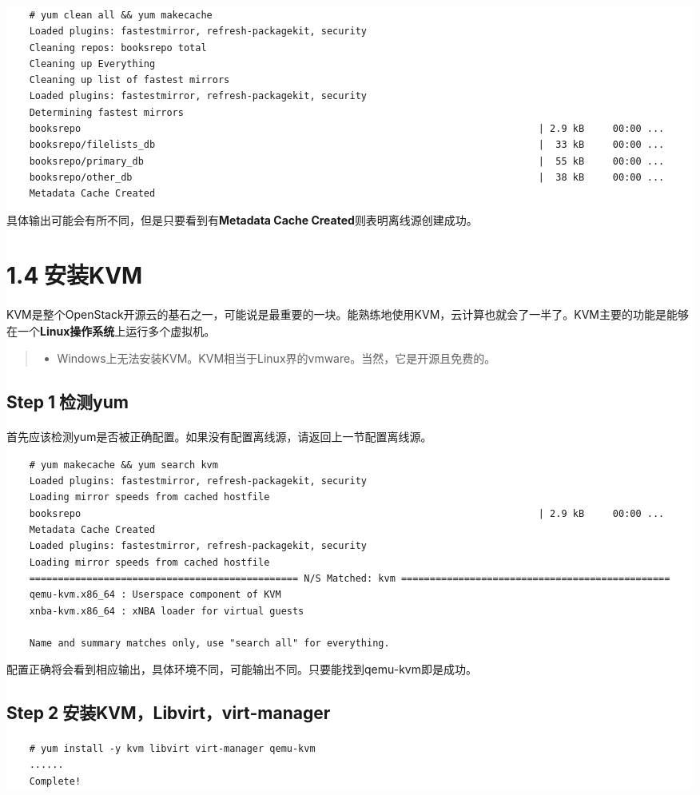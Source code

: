 		# yum clean all && yum makecache
		Loaded plugins: fastestmirror, refresh-packagekit, security
		Cleaning repos: booksrepo total
		Cleaning up Everything
		Cleaning up list of fastest mirrors
		Loaded plugins: fastestmirror, refresh-packagekit, security
		Determining fastest mirrors
		booksrepo                                                                                | 2.9 kB     00:00 ... 
		booksrepo/filelists_db                                                                   |  33 kB     00:00 ... 
		booksrepo/primary_db                                                                     |  55 kB     00:00 ... 
		booksrepo/other_db                                                                       |  38 kB     00:00 ... 
		Metadata Cache Created

具体输出可能会有所不同，但是只要看到有**Metadata Cache Created**则表明离线源创建成功。


# 1.4 安装KVM
KVM是整个OpenStack开源云的基石之一，可能说是最重要的一块。能熟练地使用KVM，云计算也就会了一半了。KVM主要的功能是能够在一个**Linux操作系统**上运行多个虚拟机。

>* Windows上无法安装KVM。KVM相当于Linux界的vmware。当然，它是开源且免费的。

## Step 1 检测yum
首先应该检测yum是否被正确配置。如果没有配置离线源，请返回上一节配置离线源。

		# yum makecache && yum search kvm
		Loaded plugins: fastestmirror, refresh-packagekit, security
		Loading mirror speeds from cached hostfile
		booksrepo                                                                                | 2.9 kB     00:00 ... 
		Metadata Cache Created
		Loaded plugins: fastestmirror, refresh-packagekit, security
		Loading mirror speeds from cached hostfile
		=============================================== N/S Matched: kvm ===============================================
		qemu-kvm.x86_64 : Userspace component of KVM
		xnba-kvm.x86_64 : xNBA loader for virtual guests

  		Name and summary matches only, use "search all" for everything.

配置正确将会看到相应输出，具体环境不同，可能输出不同。只要能找到qemu-kvm即是成功。

## Step 2 安装KVM，Libvirt，virt-manager

		# yum install -y kvm libvirt virt-manager qemu-kvm
		......
		Complete!
